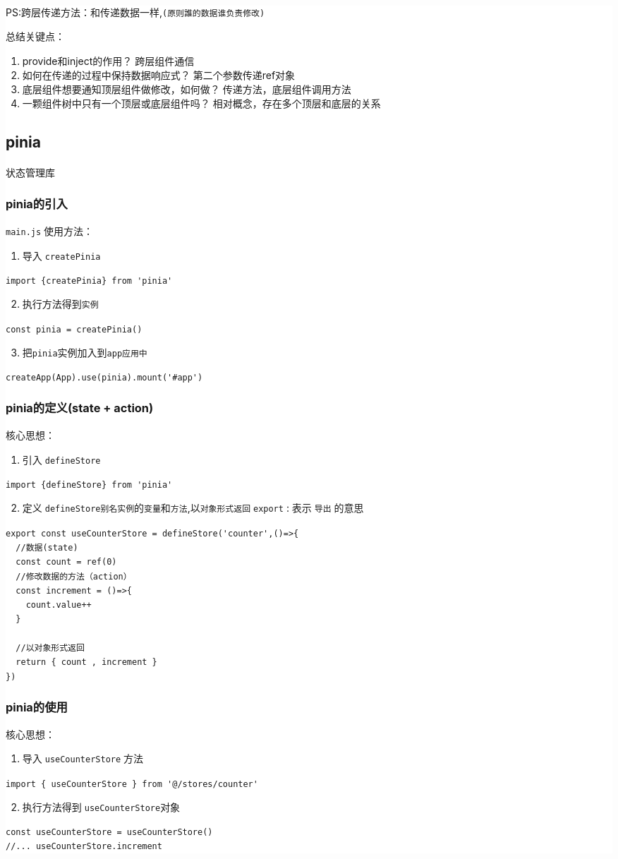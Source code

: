 PS:跨层传递方法：和传递数据一样,`(原则誰的数据谁负责修改)`

总结关键点：
1. provide和inject的作用？
跨层组件通信
2. 如何在传递的过程中保持数据响应式？
第二个参数传递ref对象
3. 底层组件想要通知顶层组件做修改，如何做？
传递方法，底层组件调用方法
4. 一颗组件树中只有一个顶层或底层组件吗？
相对概念，存在多个顶层和底层的关系

## pinia
状态管理库
### pinia的引入
`main.js` 使用方法：
1. 导入 `createPinia`
```vue
import {createPinia} from 'pinia'
```
2. 执行方法得到`实例`
```vue
const pinia = createPinia()
```
3. 把`pinia`实例加入到`app应用中`
```vue
createApp(App).use(pinia).mount('#app')
```

### pinia的定义(state + action)
核心思想：
1. 引入 `defineStore`
```vue
import {defineStore} from 'pinia'
```
2. 定义 `defineStore别名实例`的`变量`和`方法`,以`对象形式返回`
   `export` : 表示 `导出` 的意思
```vue
export const useCounterStore = defineStore('counter',()=>{
  //数据(state)
  const count = ref(0)
  //修改数据的方法（action）
  const increment = ()=>{
    count.value++
  }

  //以对象形式返回
  return { count , increment }
})
```
### pinia的使用
核心思想：
1. 导入 `useCounterStore` 方法
```vue
import { useCounterStore } from '@/stores/counter'
```
2. 执行方法得到 `useCounterStore`对象
```vue
const useCounterStore = useCounterStore()
//... useCounterStore.increment
```
